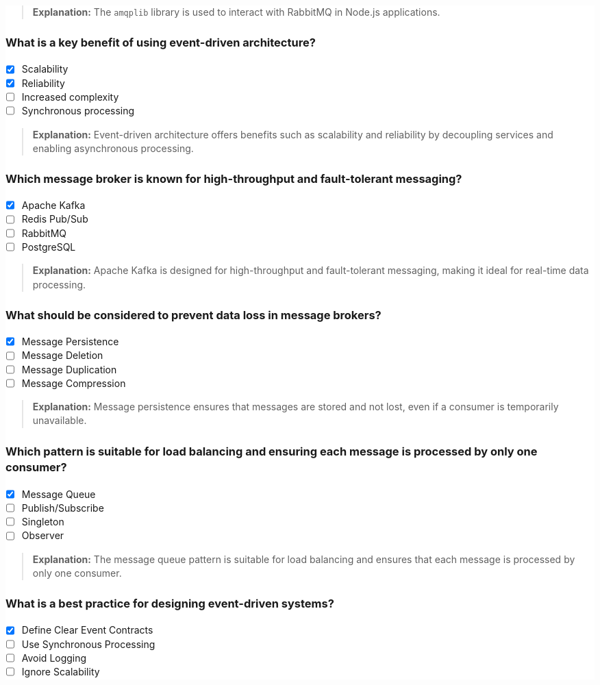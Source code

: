 > **Explanation:** The `amqplib` library is used to interact with RabbitMQ in Node.js applications.

### What is a key benefit of using event-driven architecture?

- [x] Scalability
- [x] Reliability
- [ ] Increased complexity
- [ ] Synchronous processing

> **Explanation:** Event-driven architecture offers benefits such as scalability and reliability by decoupling services and enabling asynchronous processing.

### Which message broker is known for high-throughput and fault-tolerant messaging?

- [x] Apache Kafka
- [ ] Redis Pub/Sub
- [ ] RabbitMQ
- [ ] PostgreSQL

> **Explanation:** Apache Kafka is designed for high-throughput and fault-tolerant messaging, making it ideal for real-time data processing.

### What should be considered to prevent data loss in message brokers?

- [x] Message Persistence
- [ ] Message Deletion
- [ ] Message Duplication
- [ ] Message Compression

> **Explanation:** Message persistence ensures that messages are stored and not lost, even if a consumer is temporarily unavailable.

### Which pattern is suitable for load balancing and ensuring each message is processed by only one consumer?

- [x] Message Queue
- [ ] Publish/Subscribe
- [ ] Singleton
- [ ] Observer

> **Explanation:** The message queue pattern is suitable for load balancing and ensures that each message is processed by only one consumer.

### What is a best practice for designing event-driven systems?

- [x] Define Clear Event Contracts
- [ ] Use Synchronous Processing
- [ ] Avoid Logging
- [ ] Ignore Scalability
